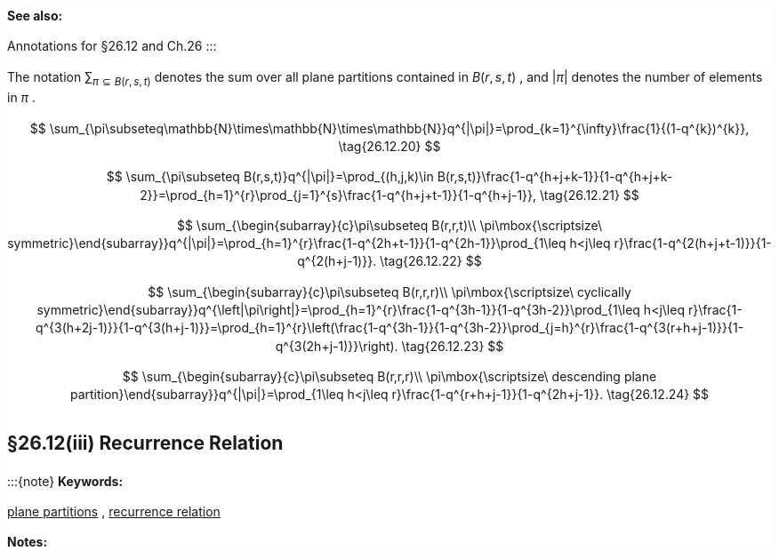 **See also:**

Annotations for §26.12 and Ch.26
:::

The notation $\sum_{\pi\subseteq B(r,s,t)}$ denotes the sum over all plane partitions contained in $B(r,s,t)$ , and $|\pi|$ denotes the number of elements in $\pi$ .


<a id="E20"></a>
$$
\sum_{\pi\subseteq\mathbb{N}\times\mathbb{N}\times\mathbb{N}}q^{|\pi|}=\prod_{k=1}^{\infty}\frac{1}{(1-q^{k})^{k}}, \tag{26.12.20}
$$


<a id="E21"></a>
$$
\sum_{\pi\subseteq B(r,s,t)}q^{|\pi|}=\prod_{(h,j,k)\in B(r,s,t)}\frac{1-q^{h+j+k-1}}{1-q^{h+j+k-2}}=\prod_{h=1}^{r}\prod_{j=1}^{s}\frac{1-q^{h+j+t-1}}{1-q^{h+j-1}}, \tag{26.12.21}
$$


<a id="E22"></a>
$$
\sum_{\begin{subarray}{c}\pi\subseteq B(r,r,t)\\
\pi\mbox{\scriptsize\ symmetric}\end{subarray}}q^{|\pi|}=\prod_{h=1}^{r}\frac{1-q^{2h+t-1}}{1-q^{2h-1}}\prod_{1\leq h<j\leq r}\frac{1-q^{2(h+j+t-1)}}{1-q^{2(h+j-1)}}. \tag{26.12.22}
$$


<a id="E23"></a>
$$
\sum_{\begin{subarray}{c}\pi\subseteq B(r,r,r)\\
\pi\mbox{\scriptsize\ cyclically symmetric}\end{subarray}}q^{\left|\pi\right|}=\prod_{h=1}^{r}\frac{1-q^{3h-1}}{1-q^{3h-2}}\prod_{1\leq h<j\leq r}\frac{1-q^{3(h+2j-1)}}{1-q^{3(h+j-1)}}=\prod_{h=1}^{r}\left(\frac{1-q^{3h-1}}{1-q^{3h-2}}\prod_{j=h}^{r}\frac{1-q^{3(r+h+j-1)}}{1-q^{3(2h+j-1)}}\right). \tag{26.12.23}
$$


<a id="E24"></a>
$$
\sum_{\begin{subarray}{c}\pi\subseteq B(r,r,r)\\
\pi\mbox{\scriptsize\ descending plane partition}\end{subarray}}q^{|\pi|}=\prod_{1\leq h<j\leq r}\frac{1-q^{r+h+j-1}}{1-q^{2h+j-1}}. \tag{26.12.24}
$$


## §26.12(iii) Recurrence Relation

:::{note}
**Keywords:**

[plane partitions](http://dlmf.nist.gov/search/search?q=plane%20partitions) , [recurrence relation](http://dlmf.nist.gov/search/search?q=recurrence%20relation)

**Notes:**
